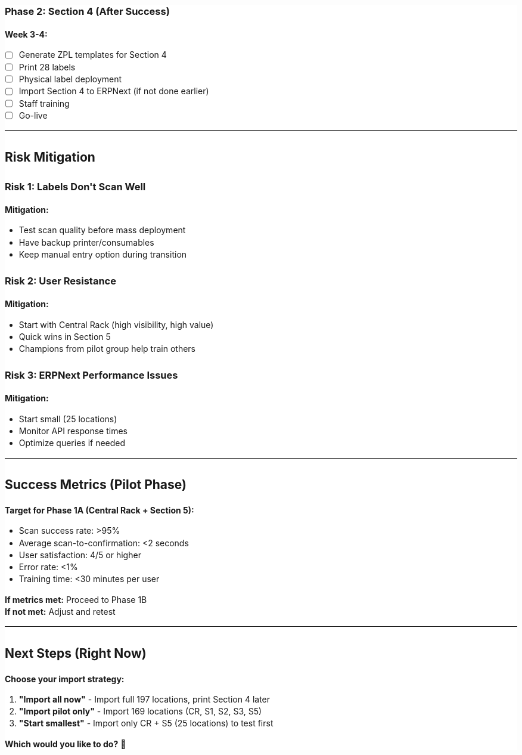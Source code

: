 
### Phase 2: Section 4 (After Success)

**Week 3-4:**
- [ ] Generate ZPL templates for Section 4
- [ ] Print 28 labels
- [ ] Physical label deployment
- [ ] Import Section 4 to ERPNext (if not done earlier)
- [ ] Staff training
- [ ] Go-live

---

## Risk Mitigation

### Risk 1: Labels Don't Scan Well
**Mitigation:**
- Test scan quality before mass deployment
- Have backup printer/consumables
- Keep manual entry option during transition

### Risk 2: User Resistance
**Mitigation:**
- Start with Central Rack (high visibility, high value)
- Quick wins in Section 5
- Champions from pilot group help train others

### Risk 3: ERPNext Performance Issues
**Mitigation:**
- Start small (25 locations)
- Monitor API response times
- Optimize queries if needed

---

## Success Metrics (Pilot Phase)

**Target for Phase 1A (Central Rack + Section 5):**
- Scan success rate: >95%
- Average scan-to-confirmation: <2 seconds
- User satisfaction: 4/5 or higher
- Error rate: <1%
- Training time: <30 minutes per user

**If metrics met:** Proceed to Phase 1B  
**If not met:** Adjust and retest

---

## Next Steps (Right Now)

**Choose your import strategy:**

1. **"Import all now"** - Import full 197 locations, print Section 4 later
2. **"Import pilot only"** - Import 169 locations (CR, S1, S2, S3, S5)
3. **"Start smallest"** - Import only CR + S5 (25 locations) to test first

**Which would you like to do?** 🎯




